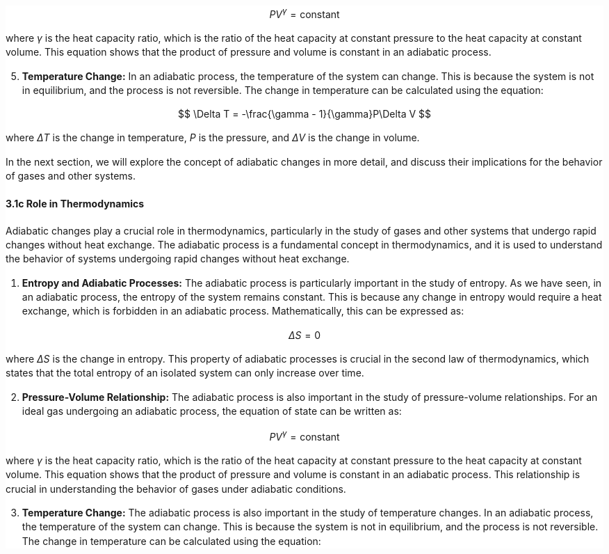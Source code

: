 $$
PV^\gamma = \text{constant}
$$

where $\gamma$ is the heat capacity ratio, which is the ratio of the heat capacity at constant pressure to the heat capacity at constant volume. This equation shows that the product of pressure and volume is constant in an adiabatic process.

5. **Temperature Change:** In an adiabatic process, the temperature of the system can change. This is because the system is not in equilibrium, and the process is not reversible. The change in temperature can be calculated using the equation:

$$
\Delta T = -\frac{\gamma - 1}{\gamma}P\Delta V
$$

where $\Delta T$ is the change in temperature, $P$ is the pressure, and $\Delta V$ is the change in volume.

In the next section, we will explore the concept of adiabatic changes in more detail, and discuss their implications for the behavior of gases and other systems.

#### 3.1c Role in Thermodynamics

Adiabatic changes play a crucial role in thermodynamics, particularly in the study of gases and other systems that undergo rapid changes without heat exchange. The adiabatic process is a fundamental concept in thermodynamics, and it is used to understand the behavior of systems undergoing rapid changes without heat exchange.

1. **Entropy and Adiabatic Processes:** The adiabatic process is particularly important in the study of entropy. As we have seen, in an adiabatic process, the entropy of the system remains constant. This is because any change in entropy would require a heat exchange, which is forbidden in an adiabatic process. Mathematically, this can be expressed as:

$$
\Delta S = 0
$$

where $\Delta S$ is the change in entropy. This property of adiabatic processes is crucial in the second law of thermodynamics, which states that the total entropy of an isolated system can only increase over time.

2. **Pressure-Volume Relationship:** The adiabatic process is also important in the study of pressure-volume relationships. For an ideal gas undergoing an adiabatic process, the equation of state can be written as:

$$
PV^\gamma = \text{constant}
$$

where $\gamma$ is the heat capacity ratio, which is the ratio of the heat capacity at constant pressure to the heat capacity at constant volume. This equation shows that the product of pressure and volume is constant in an adiabatic process. This relationship is crucial in understanding the behavior of gases under adiabatic conditions.

3. **Temperature Change:** The adiabatic process is also important in the study of temperature changes. In an adiabatic process, the temperature of the system can change. This is because the system is not in equilibrium, and the process is not reversible. The change in temperature can be calculated using the equation:
